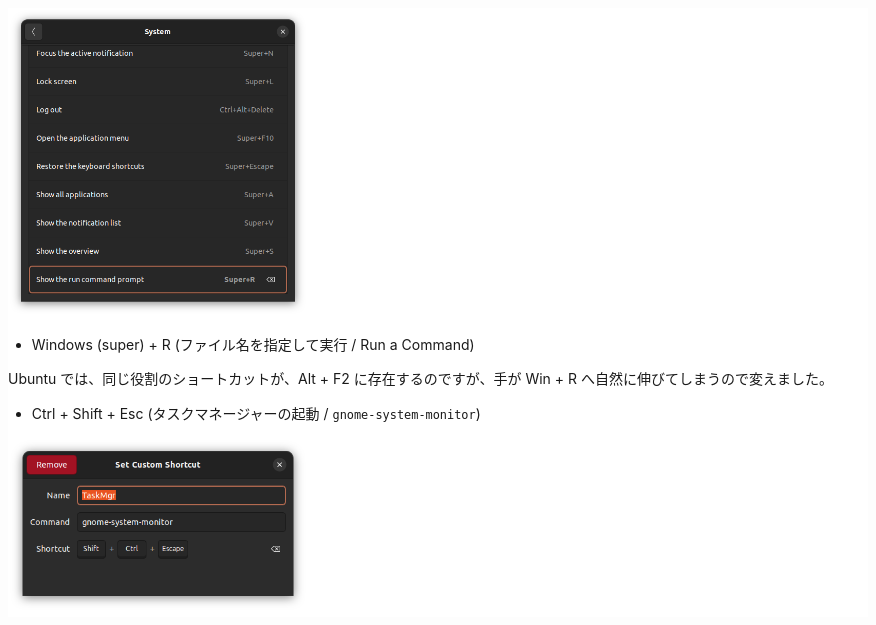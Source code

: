 <img src="/assets/images/2022/ubuntu2022-002.png" width="300px">

- Windows (super) + R (ファイル名を指定して実行 / Run a Command)

Ubuntu では、同じ役割のショートカットが、Alt + F2 に存在するのですが、手が Win + R へ自然に伸びてしまうので変えました。

- Ctrl + Shift + Esc (タスクマネージャーの起動 / `gnome-system-monitor`)

<img src="/assets/images/2022/ubuntu2022-003.png" width="300px">
